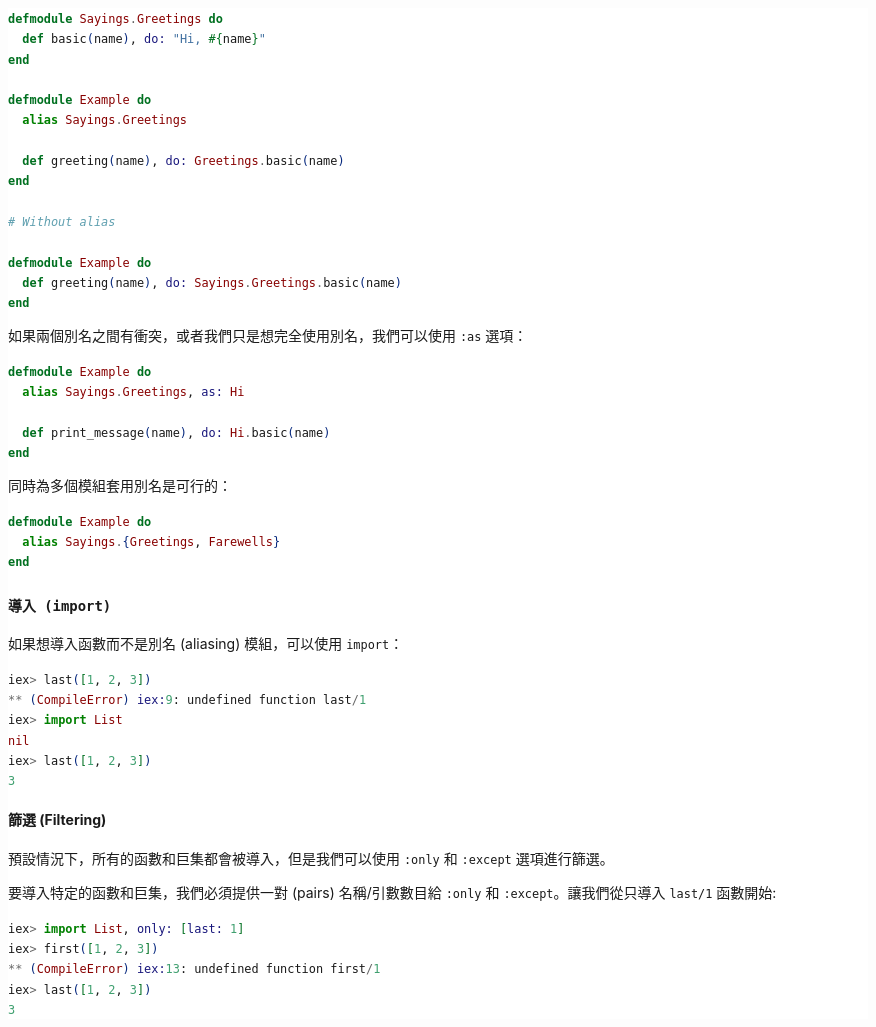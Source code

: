 ```elixir
defmodule Sayings.Greetings do
  def basic(name), do: "Hi, #{name}"
end

defmodule Example do
  alias Sayings.Greetings

  def greeting(name), do: Greetings.basic(name)
end

# Without alias

defmodule Example do
  def greeting(name), do: Sayings.Greetings.basic(name)
end
```

如果兩個別名之間有衝突，或者我們只是想完全使用別名，我們可以使用 `:as` 選項：

```elixir
defmodule Example do
  alias Sayings.Greetings, as: Hi

  def print_message(name), do: Hi.basic(name)
end
```

同時為多個模組套用別名是可行的：

```elixir
defmodule Example do
  alias Sayings.{Greetings, Farewells}
end
```

### `導入 (import)`

如果想導入函數而不是別名 (aliasing) 模組，可以使用 `import`：

```elixir
iex> last([1, 2, 3])
** (CompileError) iex:9: undefined function last/1
iex> import List
nil
iex> last([1, 2, 3])
3
```

#### 篩選 (Filtering)

預設情況下，所有的函數和巨集都會被導入，但是我們可以使用 `:only` 和 `:except` 選項進行篩選。

要導入特定的函數和巨集，我們必須提供一對 (pairs) 名稱/引數數目給 `:only` 和 `:except`。讓我們從只導入 `last/1` 函數開始:

```elixir
iex> import List, only: [last: 1]
iex> first([1, 2, 3])
** (CompileError) iex:13: undefined function first/1
iex> last([1, 2, 3])
3
```
